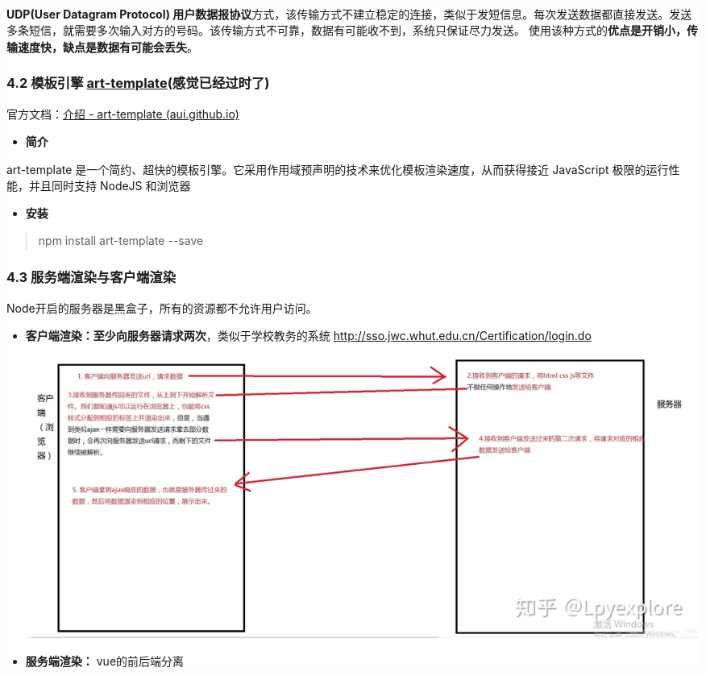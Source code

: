 **UDP(User Datagram Protocol) 用户数据报协议**方式，该传输方式不建立稳定的连接，类似于发短信息。每次发送数据都直接发送。发送多条短信，就需要多次输入对方的号码。该传输方式不可靠，数据有可能收不到，系统只保证尽力发送。 使用该种方式的**优点是开销小，传输速度快，缺点是数据有可能会丢失**。

### 4.2 模板引擎 [art-template](http://aui.github.io/art-template/zh-cn)(感觉已经过时了)

  官方文档：[介绍 - art-template (aui.github.io)](http://aui.github.io/art-template/zh-cn/docs/)

-  **简介**

art-template 是一个简约、超快的模板引擎。它采用作用域预声明的技术来优化模板渲染速度，从而获得接近 JavaScript 极限的运行性能，并且同时支持 NodeJS 和浏览器

- **安装**

> npm install art-template --save

### 4.3 服务端渲染与客户端渲染

Node开启的服务器是黑盒子，所有的资源都不允许用户访问。

- **客户端渲染：**至少向服务器请求**两次**，类似于学校教务的系统 http://sso.jwc.whut.edu.cn/Certification/login.do

  ![preview](../../../../assets/img/v2-5a6d1ffb507b3db3fb468ded6a55ad75_r-16419748445572.jpg)

- **服务端渲染：** vue的前后端分离
